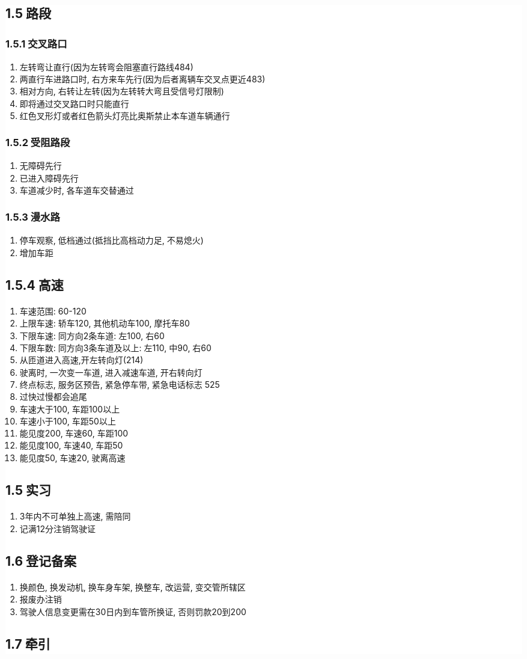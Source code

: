 ## 1.5 路段

### 1.5.1 交叉路口

1. 左转弯让直行(因为左转弯会阻塞直行路线484)
2. 两直行车进路口时, 右方来车先行(因为后者离辆车交叉点更近483)
3. 相对方向, 右转让左转(因为左转转大弯且受信号灯限制)
4. 即将通过交叉路口时只能直行
5. 红色叉形灯或者红色箭头灯亮比奥斯禁止本车道车辆通行

### 1.5.2 受阻路段

1. 无障碍先行
2. 已进入障碍先行
3. 车道减少时, 各车道车交替通过

### 1.5.3 漫水路

1. 停车观察, 低档通过(抵挡比高档动力足, 不易熄火)
2. 增加车距

## 1.5.4 高速

1. 车速范围: 60-120
2. 上限车速: 轿车120, 其他机动车100, 摩托车80
1. 下限车速: 同方向2条车道: 左100, 右60
2. 下限车数: 同方向3条车道及以上: 左110, 中90, 右60
3. 从匝道进入高速,开左转向灯(214)
3. 驶离时, 一次变一车道, 进入减速车道, 开右转向灯
6. 终点标志, 服务区预告, 紧急停车带, 紧急电话标志 525
7. 过快过慢都会追尾
11. 车速大于100, 车距100以上
12. 车速小于100, 车距50以上
13. 能见度200, 车速60, 车距100
5. 能见度100, 车速40, 车距50
5. 能见度50, 车速20, 驶离高速

## 1.5 实习

1. 3年内不可单独上高速, 需陪同
2. 记满12分注销驾驶证

## 1.6 登记备案

1. 换颜色, 换发动机, 换车身车架, 换整车, 改运营, 变交管所辖区
2. 报废办注销
3. 驾驶人信息变更需在30日内到车管所换证, 否则罚款20到200

## 1.7 牵引
